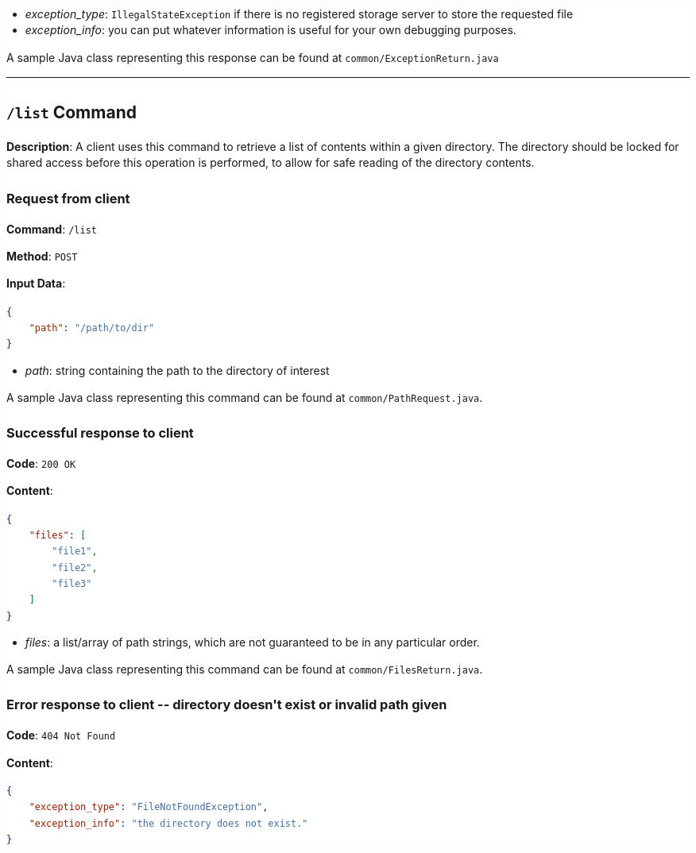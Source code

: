 * *exception_type*: `IllegalStateException` if there is no registered storage server to store the requested file
* *exception_info*: you can put whatever information is useful for your own debugging purposes.

A sample Java class representing this response can be found at `common/ExceptionReturn.java`


------

## `/list` Command

**Description**: A client uses this command to retrieve a list of contents within a given directory. The directory should be locked for shared access before this operation is performed, to allow for safe reading of the directory contents.

### Request from client

**Command**: `/list`

**Method**: `POST`

**Input Data**:
```json
{
    "path": "/path/to/dir"
}
```

* *path*: string containing the path to the directory of interest

A sample Java class representing this command can be found at `common/PathRequest.java`.

### Successful response to client

**Code**: `200 OK`

**Content**:
```json
{
    "files": [
        "file1",
        "file2",
        "file3"
    ]
}
```

* *files*: a list/array of path strings, which are not guaranteed to be in any particular order.

A sample Java class representing this command can be found at `common/FilesReturn.java`.

### Error response to client -- directory doesn't exist or invalid path given

**Code**: `404 Not Found`

**Content**:
```json
{
    "exception_type": "FileNotFoundException",
    "exception_info": "the directory does not exist."
}
```
